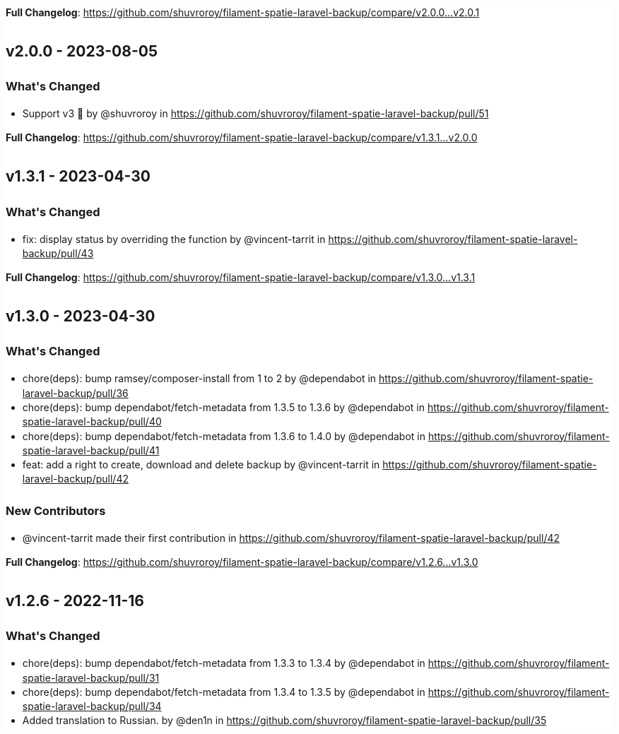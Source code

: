 **Full Changelog**: https://github.com/shuvroroy/filament-spatie-laravel-backup/compare/v2.0.0...v2.0.1

## v2.0.0 - 2023-08-05

### What's Changed

- Support v3 🎸  by @shuvroroy in https://github.com/shuvroroy/filament-spatie-laravel-backup/pull/51

**Full Changelog**: https://github.com/shuvroroy/filament-spatie-laravel-backup/compare/v1.3.1...v2.0.0

## v1.3.1 - 2023-04-30

### What's Changed

- fix: display status by overriding the function by @vincent-tarrit in https://github.com/shuvroroy/filament-spatie-laravel-backup/pull/43

**Full Changelog**: https://github.com/shuvroroy/filament-spatie-laravel-backup/compare/v1.3.0...v1.3.1

## v1.3.0 - 2023-04-30

### What's Changed

- chore(deps): bump ramsey/composer-install from 1 to 2 by @dependabot in https://github.com/shuvroroy/filament-spatie-laravel-backup/pull/36
- chore(deps): bump dependabot/fetch-metadata from 1.3.5 to 1.3.6 by @dependabot in https://github.com/shuvroroy/filament-spatie-laravel-backup/pull/40
- chore(deps): bump dependabot/fetch-metadata from 1.3.6 to 1.4.0 by @dependabot in https://github.com/shuvroroy/filament-spatie-laravel-backup/pull/41
- feat: add a right to create, download and delete backup by @vincent-tarrit in https://github.com/shuvroroy/filament-spatie-laravel-backup/pull/42

### New Contributors

- @vincent-tarrit made their first contribution in https://github.com/shuvroroy/filament-spatie-laravel-backup/pull/42

**Full Changelog**: https://github.com/shuvroroy/filament-spatie-laravel-backup/compare/v1.2.6...v1.3.0

## v1.2.6 - 2022-11-16

### What's Changed

- chore(deps): bump dependabot/fetch-metadata from 1.3.3 to 1.3.4 by @dependabot in https://github.com/shuvroroy/filament-spatie-laravel-backup/pull/31
- chore(deps): bump dependabot/fetch-metadata from 1.3.4 to 1.3.5 by @dependabot in https://github.com/shuvroroy/filament-spatie-laravel-backup/pull/34
- Added translation to Russian. by @den1n in https://github.com/shuvroroy/filament-spatie-laravel-backup/pull/35
